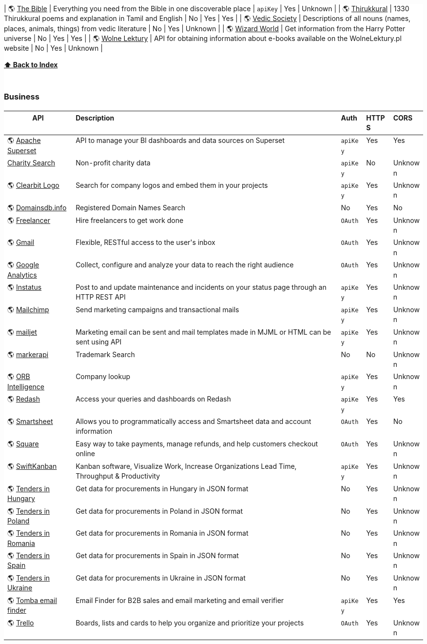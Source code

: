 | 🌎 [The Bible](docs.api.bible) | Everything you need from the Bible in one discoverable place | `apiKey` | Yes | Unknown |
| 🌎 [Thirukkural](api-thirukkural.web.app/) | 1330 Thirukkural poems and explanation in Tamil and English | No | Yes | Yes |
| 🌎 [Vedic Society](aninditabasu.github.io/indica/html/vs.html) | Descriptions of all nouns (names, places, animals, things) from vedic literature | No | Yes | Unknown |
| 🌎 [Wizard World](wizard-world-api.herokuapp.com/swagger/index.html) | Get information from the Harry Potter universe | No | Yes | Yes |
| 🌎 [Wolne Lektury](wolnelektury.pl/api/) | API for obtaining information about e-books available on the WolneLektury.pl website | No | Yes | Unknown |

**[⬆ Back to Index](#index)**
<br >
<br >
### Business
API | Description | Auth | HTTPS | CORS |
|---|:---|:---|:---|:---|
| 🌎 [Apache Superset](superset.apache.org/docs/api) | API to manage your BI dashboards and data sources on Superset | `apiKey` | Yes | Yes |
| [Charity Search](http://charityapi.orghunter.com/) | Non-profit charity data | `apiKey` | No | Unknown 
| 🌎 [Clearbit Logo](clearbit.com/docs#logo-api) | Search for company logos and embed them in your projects | `apiKey` | Yes | Unknown |
| 🌎 [Domainsdb.info](domainsdb.info/) | Registered Domain Names Search | No | Yes | No |
| 🌎 [Freelancer](developers.freelancer.com) | Hire freelancers to get work done | `OAuth` | Yes | Unknown |
| 🌎 [Gmail](developers.google.com/gmail/api/) | Flexible, RESTful access to the user's inbox | `OAuth` | Yes | Unknown |
| 🌎 [Google Analytics](developers.google.com/analytics/) | Collect, configure and analyze your data to reach the right audience | `OAuth` | Yes | Unknown |
| 🌎 [Instatus](instatus.com/help/api) | Post to and update maintenance and incidents on your status page through an HTTP REST API | `apiKey` | Yes | Unknown |
| 🌎 [Mailchimp](mailchimp.com/developer/) | Send marketing campaigns and transactional mails | `apiKey` | Yes | Unknown |
| 🌎 [mailjet](www.mailjet.com/) | Marketing email can be sent and mail templates made in MJML or HTML can be sent using API | `apiKey` | Yes | Unknown |
| 🌎 [markerapi](markerapi.com) | Trademark Search | No | No | Unknown |
| 🌎 [ORB Intelligence](api.orb-intelligence.com/docs/) | Company lookup | `apiKey` | Yes | Unknown |
| 🌎 [Redash](redash.io/help/user-guide/integrations-and-api/api) | Access your queries and dashboards on Redash | `apiKey` | Yes | Yes |
| 🌎 [Smartsheet](smartsheet.redoc.ly/) | Allows you to programmatically access and Smartsheet data and account information | `OAuth` | Yes | No |
| 🌎 [Square](developer.squareup.com/reference/square) | Easy way to take payments, manage refunds, and help customers checkout online | `OAuth` | Yes | Unknown |
| 🌎 [SwiftKanban](www.digite.com/knowledge-base/swiftkanban/article/api-for-swift-kanban-web-services/#restapi) | Kanban software, Visualize Work, Increase Organizations Lead Time, Throughput & Productivity | `apiKey` | Yes | Unknown |
| 🌎 [Tenders in Hungary](tenders.guru/hu/api) | Get data for procurements in Hungary in JSON format | No | Yes | Unknown |
| 🌎 [Tenders in Poland](tenders.guru/pl/api) | Get data for procurements in Poland in JSON format | No | Yes | Unknown |
| 🌎 [Tenders in Romania](tenders.guru/ro/api) | Get data for procurements in Romania in JSON format | No | Yes | Unknown |
| 🌎 [Tenders in Spain](tenders.guru/es/api) | Get data for procurements in Spain in JSON format | No | Yes | Unknown |
| 🌎 [Tenders in Ukraine](tenders.guru/ua/api) | Get data for procurements in Ukraine in JSON format | No | Yes | Unknown |
| 🌎 [Tomba email finder](tomba.io/api) | Email Finder for B2B sales and email marketing and email verifier | `apiKey` | Yes | Yes |
| 🌎 [Trello](developers.trello.com/) | Boards, lists and cards to help you organize and prioritize your projects | `OAuth` | Yes | Unknown |
